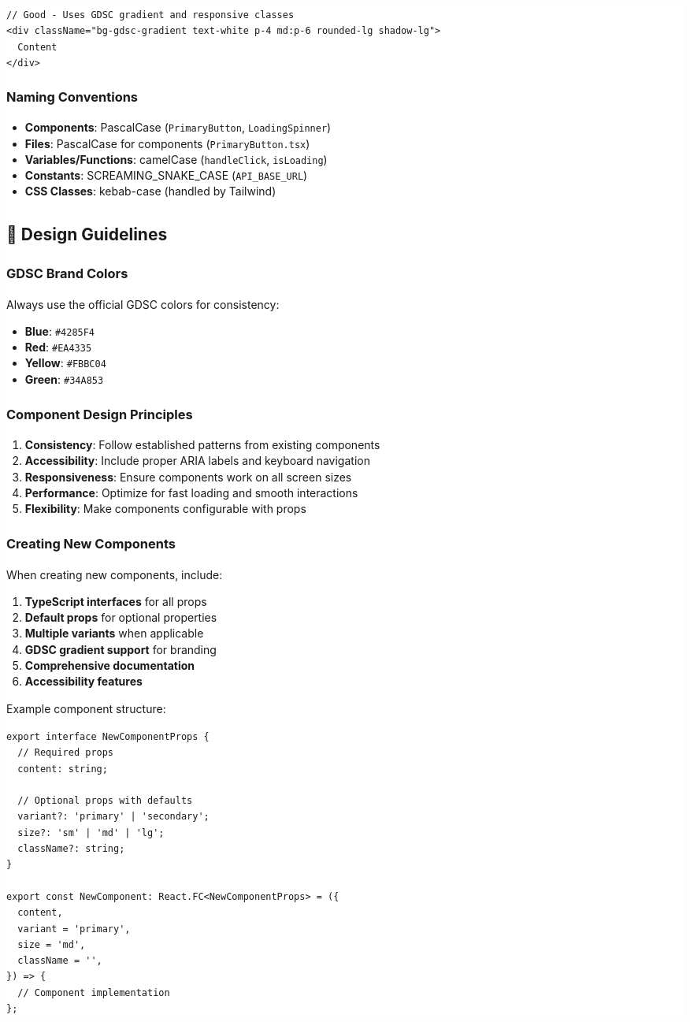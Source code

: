 ```tsx
// Good - Uses GDSC gradient and responsive classes
<div className="bg-gdsc-gradient text-white p-4 md:p-6 rounded-lg shadow-lg">
  Content
</div>
```

### Naming Conventions

- **Components**: PascalCase (`PrimaryButton`, `LoadingSpinner`)
- **Files**: PascalCase for components (`PrimaryButton.tsx`)
- **Variables/Functions**: camelCase (`handleClick`, `isLoading`)
- **Constants**: SCREAMING_SNAKE_CASE (`API_BASE_URL`)
- **CSS Classes**: kebab-case (handled by Tailwind)

## 🎨 Design Guidelines

### GDSC Brand Colors

Always use the official GDSC colors for consistency:

- **Blue**: `#4285F4`
- **Red**: `#EA4335`
- **Yellow**: `#FBBC04`
- **Green**: `#34A853`

### Component Design Principles

1. **Consistency**: Follow established patterns from existing components
2. **Accessibility**: Include proper ARIA labels and keyboard navigation
3. **Responsiveness**: Ensure components work on all screen sizes
4. **Performance**: Optimize for fast loading and smooth interactions
5. **Flexibility**: Make components configurable with props

### Creating New Components

When creating new components, include:

1. **TypeScript interfaces** for all props
2. **Default props** for optional properties
3. **Multiple variants** when applicable
4. **GDSC gradient support** for branding
5. **Comprehensive documentation**
6. **Accessibility features**

Example component structure:

```tsx
export interface NewComponentProps {
  // Required props
  content: string;
  
  // Optional props with defaults
  variant?: 'primary' | 'secondary';
  size?: 'sm' | 'md' | 'lg';
  className?: string;
}

export const NewComponent: React.FC<NewComponentProps> = ({
  content,
  variant = 'primary',
  size = 'md',
  className = '',
}) => {
  // Component implementation
};
```